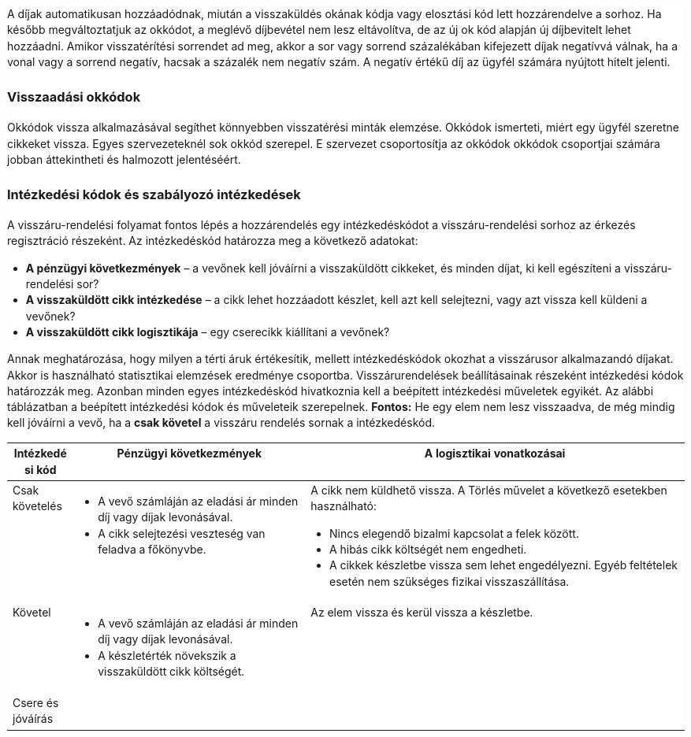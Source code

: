 A díjak automatikusan hozzáadódnak, miután a visszaküldés okának kódja vagy elosztási kód lett hozzárendelve a sorhoz. Ha később megváltoztatjuk az okkódot, a meglévő díjbevétel nem lesz eltávolítva, de az új ok kód alapján új díjbevitelt lehet hozzáadni. Amikor visszatérítési sorrendet ad meg, akkor a sor vagy sorrend százalékában kifejezett díjak negatívvá válnak, ha a vonal vagy a sorrend negatív, hacsak a százalék nem negatív szám. A negatív értékű díj az ügyfél számára nyújtott hitelt jelenti.

### <a name="return-reason-codes"></a>Visszaadási okkódok

Okkódok vissza alkalmazásával segíthet könnyebben visszatérési minták elemzése. Okkódok ismerteti, miért egy ügyfél szeretne cikkeket vissza. Egyes szervezeteknél sok okkód szerepel. E szervezet csoportosítja az okkódok okkódok csoportjai számára jobban áttekintheti és halmozott jelentéséért.

### <a name="disposition-codes-and-disposition-actions"></a>Intézkedési kódok és szabályozó intézkedések

A visszáru-rendelési folyamat fontos lépés a hozzárendelés egy intézkedéskódot a visszáru-rendelési sorhoz az érkezés regisztráció részeként. Az intézkedéskód határozza meg a következő adatokat:

-   **A pénzügyi következmények** – a vevőnek kell jóváírni a visszaküldött cikkeket, és minden díjat, ki kell egészíteni a visszáru-rendelési sor?
-   **A visszaküldött cikk intézkedése** – a cikk lehet hozzáadott készlet, kell azt kell selejtezni, vagy azt vissza kell küldeni a vevőnek?
-   **A visszaküldött cikk logisztikája** – egy cserecikk kiállítani a vevőnek?

Annak meghatározása, hogy milyen a térti áruk értékesítik, mellett intézkedéskódok okozhat a visszárusor alkalmazandó díjakat. Akkor is használható statisztikai elemzések eredménye csoportba. Visszárurendelések beállításainak részeként intézkedési kódok határozzák meg. Azonban minden egyes intézkedéskód hivatkoznia kell a beépített intézkedési műveletek egyikét. Az alábbi táblázatban a beépített intézkedési kódok és műveleteik szerepelnek. **Fontos:** He egy elem nem lesz visszaadva, de még mindig kell jóváírni a vevő, ha a **csak követel** a visszáru rendelés sornak a intézkedéskód.

<table>
<thead>
<tr class="header">
<th>Intézkedési kód</th>
<th>Pénzügyi következmények</th>
<th>A logisztikai vonatkozásai</th>
</tr>
</thead>
<tbody>
<tr class="odd">
<td>Csak követelés</td>
<td><ul>
<li>A vevő számláján az eladási ár minden díj vagy díjak levonásával.</li>
<li>A cikk selejtezési veszteség van feladva a főkönyvbe.</li>
</ul></td>
<td>A cikk nem küldhető vissza. A Törlés művelet a következő esetekben használható:
<ul>
<li>Nincs elegendő bizalmi kapcsolat a felek között.</li>
<li>A hibás cikk költségét nem engedheti.</li>
<li>A cikkek készletbe vissza sem lehet engedélyezni. Egyéb feltételek esetén nem szükséges fizikai visszaszállítása.</li>
</ul></td>
</tr>
<tr class="even">
<td>Követel</td>
<td><ul>
<li>A vevő számláján az eladási ár minden díj vagy díjak levonásával.</li>
<li>A készletérték növekszik a visszaküldött cikk költségét.</li>
</ul></td>
<td>Az elem vissza és kerül vissza a készletbe.</td>
</tr>
<tr class="odd">
<td>Csere és jóváírás</td>